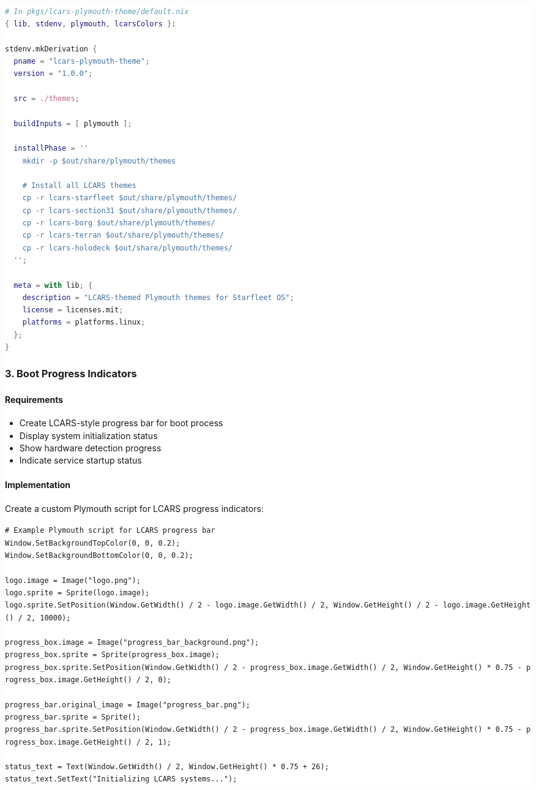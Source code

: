 ```nix
# In pkgs/lcars-plymouth-theme/default.nix
{ lib, stdenv, plymouth, lcarsColors }:

stdenv.mkDerivation {
  pname = "lcars-plymouth-theme";
  version = "1.0.0";
  
  src = ./themes;
  
  buildInputs = [ plymouth ];
  
  installPhase = ''
    mkdir -p $out/share/plymouth/themes
    
    # Install all LCARS themes
    cp -r lcars-starfleet $out/share/plymouth/themes/
    cp -r lcars-section31 $out/share/plymouth/themes/
    cp -r lcars-borg $out/share/plymouth/themes/
    cp -r lcars-terran $out/share/plymouth/themes/
    cp -r lcars-holodeck $out/share/plymouth/themes/
  '';
  
  meta = with lib; {
    description = "LCARS-themed Plymouth themes for Starfleet OS";
    license = licenses.mit;
    platforms = platforms.linux;
  };
}
```

### 3. Boot Progress Indicators

#### Requirements
- Create LCARS-style progress bar for boot process
- Display system initialization status
- Show hardware detection progress
- Indicate service startup status

#### Implementation
Create a custom Plymouth script for LCARS progress indicators:

```
# Example Plymouth script for LCARS progress bar
Window.SetBackgroundTopColor(0, 0, 0.2);
Window.SetBackgroundBottomColor(0, 0, 0.2);

logo.image = Image("logo.png");
logo.sprite = Sprite(logo.image);
logo.sprite.SetPosition(Window.GetWidth() / 2 - logo.image.GetWidth() / 2, Window.GetHeight() / 2 - logo.image.GetHeight() / 2, 10000);

progress_box.image = Image("progress_bar_background.png");
progress_box.sprite = Sprite(progress_box.image);
progress_box.sprite.SetPosition(Window.GetWidth() / 2 - progress_box.image.GetWidth() / 2, Window.GetHeight() * 0.75 - progress_box.image.GetHeight() / 2, 0);

progress_bar.original_image = Image("progress_bar.png");
progress_bar.sprite = Sprite();
progress_bar.sprite.SetPosition(Window.GetWidth() / 2 - progress_box.image.GetWidth() / 2, Window.GetHeight() * 0.75 - progress_box.image.GetHeight() / 2, 1);

status_text = Text(Window.GetWidth() / 2, Window.GetHeight() * 0.75 + 26);
status_text.SetText("Initializing LCARS systems...");
```